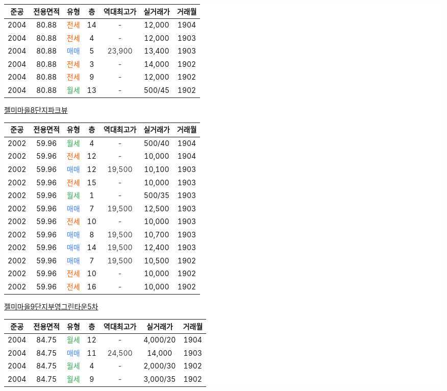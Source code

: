 |준공|전용면적|유형|층|역대최고가|실거래가|거래월|
|:---:|:---:|:---:|:---:|:---:|:---:|:---:|
|2004|80.88|<span style="color:#ff5a00">전세</span>|14|<span style="color:#444444">-</span>|12,000|1904|
|2004|80.88|<span style="color:#ff5a00">전세</span>|4|<span style="color:#444444">-</span>|12,000|1903|
|2004|80.88|<span style="color:#4285f3">매매</span>|5|<span style="color:#444444">23,900</span>|13,400|1903|
|2004|80.88|<span style="color:#ff5a00">전세</span>|3|<span style="color:#444444">-</span>|14,000|1902|
|2004|80.88|<span style="color:#ff5a00">전세</span>|9|<span style="color:#444444">-</span>|12,000|1902|
|2004|80.88|<span style="color:#34a853">월세</span>|13|<span style="color:#444444">-</span>|500/45|1902|

[젤미마을8단지파크뷰](https://search.naver.com/search.naver?query=%EA%B2%BD%EC%83%81%EB%82%A8%EB%8F%84+%EA%B9%80%ED%95%B4%EC%8B%9C+%EC%82%BC%EB%AC%B8%EB%8F%99+%EC%A0%A4%EB%AF%B8%EB%A7%88%EC%9D%848%EB%8B%A8%EC%A7%80%ED%8C%8C%ED%81%AC%EB%B7%B0)

|준공|전용면적|유형|층|역대최고가|실거래가|거래월|
|:---:|:---:|:---:|:---:|:---:|:---:|:---:|
|2002|59.96|<span style="color:#34a853">월세</span>|4|<span style="color:#444444">-</span>|500/40|1904|
|2002|59.96|<span style="color:#ff5a00">전세</span>|12|<span style="color:#444444">-</span>|10,000|1904|
|2002|59.96|<span style="color:#4285f3">매매</span>|12|<span style="color:#444444">19,500</span>|10,100|1903|
|2002|59.96|<span style="color:#ff5a00">전세</span>|15|<span style="color:#444444">-</span>|10,000|1903|
|2002|59.96|<span style="color:#34a853">월세</span>|1|<span style="color:#444444">-</span>|500/35|1903|
|2002|59.96|<span style="color:#4285f3">매매</span>|7|<span style="color:#444444">19,500</span>|12,500|1903|
|2002|59.96|<span style="color:#ff5a00">전세</span>|10|<span style="color:#444444">-</span>|10,000|1903|
|2002|59.96|<span style="color:#4285f3">매매</span>|8|<span style="color:#444444">19,500</span>|10,700|1903|
|2002|59.96|<span style="color:#4285f3">매매</span>|14|<span style="color:#444444">19,500</span>|12,400|1903|
|2002|59.96|<span style="color:#4285f3">매매</span>|7|<span style="color:#444444">19,500</span>|10,500|1902|
|2002|59.96|<span style="color:#ff5a00">전세</span>|10|<span style="color:#444444">-</span>|10,000|1902|
|2002|59.96|<span style="color:#ff5a00">전세</span>|16|<span style="color:#444444">-</span>|10,000|1902|

[젤미마을9단지부영그린타운5차](https://search.naver.com/search.naver?query=%EA%B2%BD%EC%83%81%EB%82%A8%EB%8F%84+%EA%B9%80%ED%95%B4%EC%8B%9C+%EC%82%BC%EB%AC%B8%EB%8F%99+%EC%A0%A4%EB%AF%B8%EB%A7%88%EC%9D%849%EB%8B%A8%EC%A7%80%EB%B6%80%EC%98%81%EA%B7%B8%EB%A6%B0%ED%83%80%EC%9A%B45%EC%B0%A8)

|준공|전용면적|유형|층|역대최고가|실거래가|거래월|
|:---:|:---:|:---:|:---:|:---:|:---:|:---:|
|2004|84.75|<span style="color:#34a853">월세</span>|12|<span style="color:#444444">-</span>|4,000/20|1904|
|2004|84.75|<span style="color:#4285f3">매매</span>|11|<span style="color:#444444">24,500</span>|14,000|1903|
|2004|84.75|<span style="color:#34a853">월세</span>|4|<span style="color:#444444">-</span>|2,000/30|1902|
|2004|84.75|<span style="color:#34a853">월세</span>|9|<span style="color:#444444">-</span>|3,000/35|1902|
